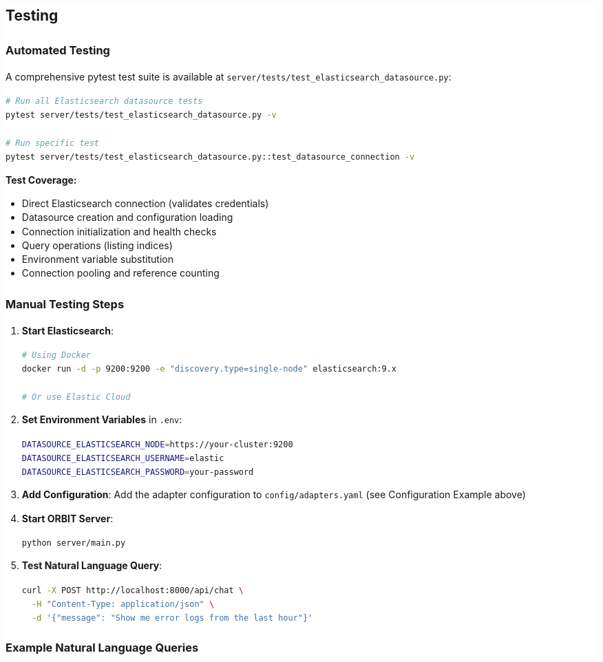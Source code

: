 ## Testing

### Automated Testing

A comprehensive pytest test suite is available at `server/tests/test_elasticsearch_datasource.py`:

```bash
# Run all Elasticsearch datasource tests
pytest server/tests/test_elasticsearch_datasource.py -v

# Run specific test
pytest server/tests/test_elasticsearch_datasource.py::test_datasource_connection -v
```

**Test Coverage:**
- Direct Elasticsearch connection (validates credentials)
- Datasource creation and configuration loading
- Connection initialization and health checks
- Query operations (listing indices)
- Environment variable substitution
- Connection pooling and reference counting

### Manual Testing Steps

1. **Start Elasticsearch**:
   ```bash
   # Using Docker
   docker run -d -p 9200:9200 -e "discovery.type=single-node" elasticsearch:9.x

   # Or use Elastic Cloud
   ```

2. **Set Environment Variables** in `.env`:
   ```bash
   DATASOURCE_ELASTICSEARCH_NODE=https://your-cluster:9200
   DATASOURCE_ELASTICSEARCH_USERNAME=elastic
   DATASOURCE_ELASTICSEARCH_PASSWORD=your-password
   ```

3. **Add Configuration**: Add the adapter configuration to `config/adapters.yaml` (see Configuration Example above)

4. **Start ORBIT Server**:
   ```bash
   python server/main.py
   ```

5. **Test Natural Language Query**:
   ```bash
   curl -X POST http://localhost:8000/api/chat \
     -H "Content-Type: application/json" \
     -d '{"message": "Show me error logs from the last hour"}'
   ```

### Example Natural Language Queries
